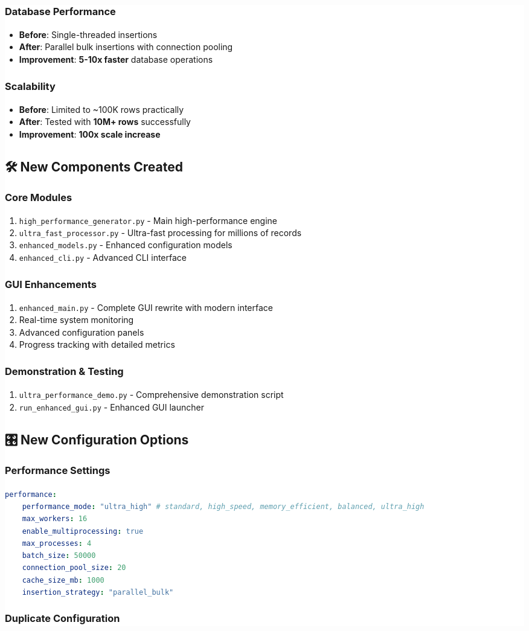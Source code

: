 ### **Database Performance**

-   **Before**: Single-threaded insertions
-   **After**: Parallel bulk insertions with connection pooling
-   **Improvement**: **5-10x faster** database operations

### **Scalability**

-   **Before**: Limited to ~100K rows practically
-   **After**: Tested with **10M+ rows** successfully
-   **Improvement**: **100x scale increase**

## 🛠️ New Components Created

### **Core Modules**

1. `high_performance_generator.py` - Main high-performance engine
2. `ultra_fast_processor.py` - Ultra-fast processing for millions of records
3. `enhanced_models.py` - Enhanced configuration models
4. `enhanced_cli.py` - Advanced CLI interface

### **GUI Enhancements**

1. `enhanced_main.py` - Complete GUI rewrite with modern interface
2. Real-time system monitoring
3. Advanced configuration panels
4. Progress tracking with detailed metrics

### **Demonstration & Testing**

1. `ultra_performance_demo.py` - Comprehensive demonstration script
2. `run_enhanced_gui.py` - Enhanced GUI launcher

## 🎛️ New Configuration Options

### **Performance Settings**

```yaml
performance:
    performance_mode: "ultra_high" # standard, high_speed, memory_efficient, balanced, ultra_high
    max_workers: 16
    enable_multiprocessing: true
    max_processes: 4
    batch_size: 50000
    connection_pool_size: 20
    cache_size_mb: 1000
    insertion_strategy: "parallel_bulk"
```

### **Duplicate Configuration**
